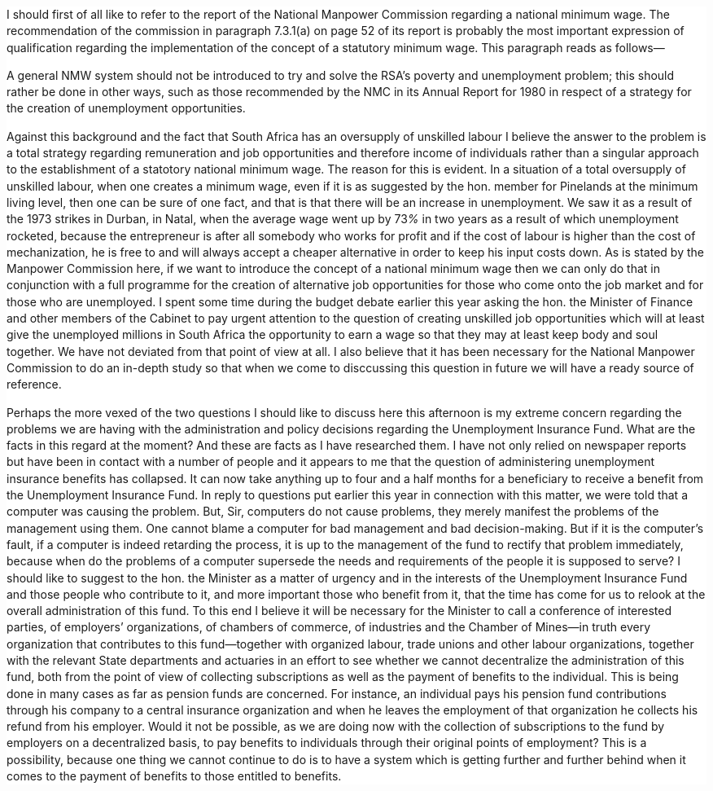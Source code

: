 <p>I should first of all like to refer to the report of the National Manpower Commission regarding a national minimum wage. The recommendation of the commission in paragraph 7.3.1(a) on page 52 of its report is probably the most important expression of qualification regarding the implementation of the concept of a statutory minimum wage. This paragraph reads as follows&#x2014;</p>

<block name="quote">A general NMW system should not be introduced to try and solve the RSA&#x2019;s poverty and unemployment problem; this should rather be done in other ways, such as those recommended by the NMC in its Annual Report for 1980 in respect of a strategy for the creation of unemployment opportunities.</block>

<p>Against this background and the fact that South Africa has an oversupply of unskilled labour I believe the answer to the problem is a total strategy regarding remuneration and job opportunities and therefore income of individuals rather than a singular approach to the establishment of a statotory national minimum wage. The reason for this is evident. In a situation of a total oversupply of unskilled labour, when one creates a minimum wage, even if it is as suggested by the hon. member for Pinelands at the minimum living level, then one can be sure of one fact, and that is that there will be an increase in unemployment. We saw it as a result of the 1973 strikes in Durban, in Natal, when the average wage went up by 73<i>%</i> in two years as a result of which unemployment rocketed, because the entrepreneur is after all somebody who works for profit and if the cost of labour is higher than the cost of mechanization, he is free to and will always accept a cheaper alternative in order to keep his input costs down. As is stated by the Manpower Commission here, if we want to introduce the concept of a national minimum wage then we can only do that in conjunction with a full programme for the creation of alternative job opportunities for those who come onto the job market and for those who are unemployed. I spent some time during the budget debate earlier this year asking the hon. the Minister of Finance and other members of the Cabinet to pay urgent attention to the question of creating unskilled job opportunities which will at least give the unemployed millions in South Africa the opportunity to earn a wage so that they may at least keep body and soul together. We have not deviated from that point of view at all. I also believe that it has been necessary for the National Manpower Commission to do an in-depth study so that when we come to disccussing this question in future we will have a ready source of reference.</p>

<p>Perhaps the more vexed of the two questions I should like to discuss here this afternoon is my extreme concern regarding the problems we are having with the administration and policy decisions regarding the Unemployment Insurance Fund. What are the facts in this regard at the moment? And these are facts as I have researched them. I have not only relied on newspaper reports but have been in contact with a number of people and it appears to me that the question of administering unemployment insurance <span class="col_7637-7638" refersTo="page_0325"/>benefits has collapsed. It can now take anything up to four and a half months for a beneficiary to receive a benefit from the Unemployment Insurance Fund. In reply to questions put earlier this year in connection with this matter, we were told that a computer was causing the problem. But, Sir, computers do not cause problems, they merely manifest the problems of the management using them. One cannot blame a computer for bad management and bad decision-making. But if it is the computer&#x2019;s fault, if a computer is indeed retarding the process, it is up to the management of the fund to rectify that problem immediately, because when do the problems of a computer supersede the needs and requirements of the people it is supposed to serve? I should like to suggest to the hon. the Minister as a matter of urgency and in the interests of the Unemployment Insurance Fund and those people who contribute to it, and more important those who benefit from it, that the time has come for us to relook at the overall administration of this fund. To this end I believe it will be necessary for the Minister to call a conference of interested parties, of employers&#x2019; organizations, of chambers of commerce, of industries and the Chamber of Mines&#x2014;in truth every organization that contributes to this fund&#x2014;together with organized labour, trade unions and other labour organizations, together with the relevant State departments and actuaries in an effort to see whether we cannot decentralize the administration of this fund, both from the point of view of collecting subscriptions as well as the payment of benefits to the individual. This is being done in many cases as far as pension funds are concerned. For instance, an individual pays his pension fund contributions through his company to a central insurance organization and when he leaves the employment of that organization he collects his refund from his employer. Would it not be possible, as we are doing now with the collection of subscriptions to the fund by employers on a decentralized basis, to pay benefits to individuals through their original points of employment? This is a possibility, because one thing we cannot continue to do is to have a system which is getting further and further behind when it comes to the payment of benefits to those entitled to benefits.</p>
